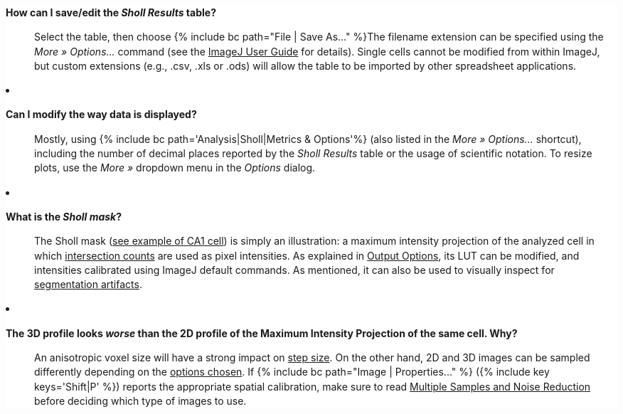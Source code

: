 <span id="faq:Sholl-table"></span>**How can I save/edit the *Sholl Results* table?**

</li>
<dl>
<dd markdown="1">

Select the table, then choose {% include bc path="File | Save As..." %}The filename extension can be specified using the *More » Options...* command (see the [ImageJ User Guide](https://imagej.net/ij/docs/guide/) for details). Single cells cannot be modified from within ImageJ, but custom extensions (e.g., .csv, .xls or .ods) will allow the table to be imported by other spreadsheet applications.

</dd>
</dl>
<li markdown="1">

<span id="faq:precision"></span>**Can I modify the way data is displayed?**

</li>
<dl>
<dd markdown="1">

Mostly, using {% include bc path='Analysis|Sholl|Metrics & Options'%} (also listed in the *More » Options...* shortcut), including the number of decimal places reported by the *Sholl Results* table or the usage of scientific notation. To resize plots, use the *More »* dropdown menu in the *Options* dialog.

</dd>
</dl>
<li markdown="1">

<span id="faq:sholl-mask"></span>**What is the *Sholl mask*?**

</li>
<dl>
<dd markdown="1">

The Sholl mask ([see example of CA1 cell](#ca1-cell-mask)) is simply an illustration: a maximum intensity projection of the analyzed cell in which [intersection counts](##output-options) are used as pixel intensities. As explained in [Output Options](#output-options), its LUT can be modified, and intensities calibrated using ImageJ default commands. As mentioned, it can also be used to visually inspect for [segmentation artifacts](#cf-segmentation).

</dd>
</dl>
<li markdown="1">

<span id="faq:3Dvs2D"></span>**The 3D profile looks *worse* than the 2D profile of the Maximum Intensity Projection of the same cell. Why?**

</li>
<dl>
<dd markdown="1">

An anisotropic voxel size will have a strong impact on [step size](#step-size). On the other hand, 2D and 3D images can be sampled differently depending on the [options chosen](#parameters). If {% include bc path="Image | Properties..." %} ({% include key keys='Shift|P' %}) reports the appropriate spatial calibration, make sure to read [Multiple Samples and Noise Reduction](#multiple-samples-and-noise-reduction) before deciding which type of images to use.
